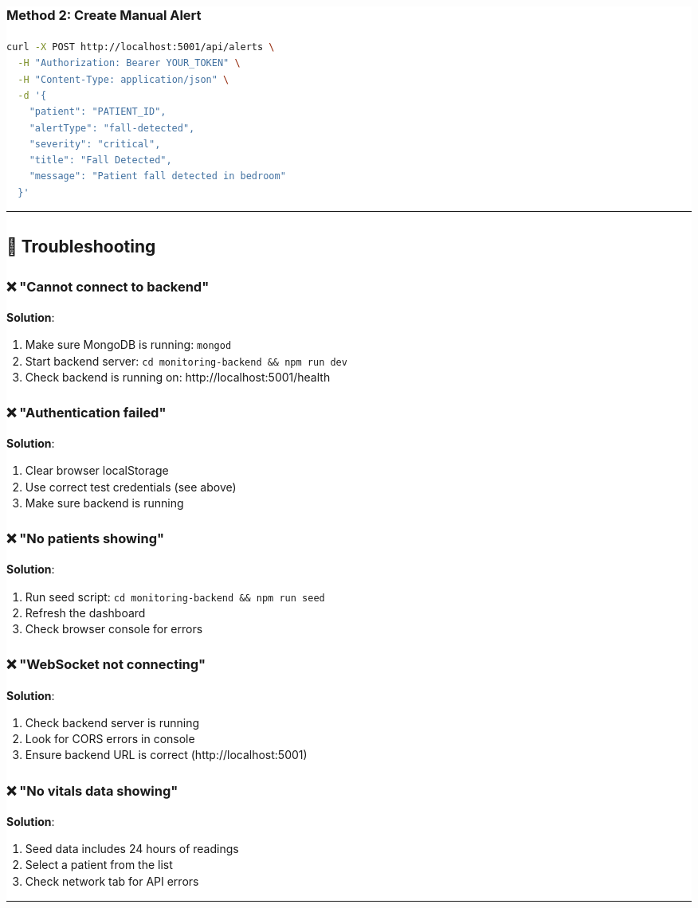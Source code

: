 ### Method 2: Create Manual Alert
```bash
curl -X POST http://localhost:5001/api/alerts \
  -H "Authorization: Bearer YOUR_TOKEN" \
  -H "Content-Type: application/json" \
  -d '{
    "patient": "PATIENT_ID",
    "alertType": "fall-detected",
    "severity": "critical",
    "title": "Fall Detected",
    "message": "Patient fall detected in bedroom"
  }'
```

---

## 🔧 Troubleshooting

### ❌ "Cannot connect to backend"
**Solution**:
1. Make sure MongoDB is running: `mongod`
2. Start backend server: `cd monitoring-backend && npm run dev`
3. Check backend is running on: http://localhost:5001/health

### ❌ "Authentication failed"
**Solution**:
1. Clear browser localStorage
2. Use correct test credentials (see above)
3. Make sure backend is running

### ❌ "No patients showing"
**Solution**:
1. Run seed script: `cd monitoring-backend && npm run seed`
2. Refresh the dashboard
3. Check browser console for errors

### ❌ "WebSocket not connecting"
**Solution**:
1. Check backend server is running
2. Look for CORS errors in console
3. Ensure backend URL is correct (http://localhost:5001)

### ❌ "No vitals data showing"
**Solution**:
1. Seed data includes 24 hours of readings
2. Select a patient from the list
3. Check network tab for API errors

---
